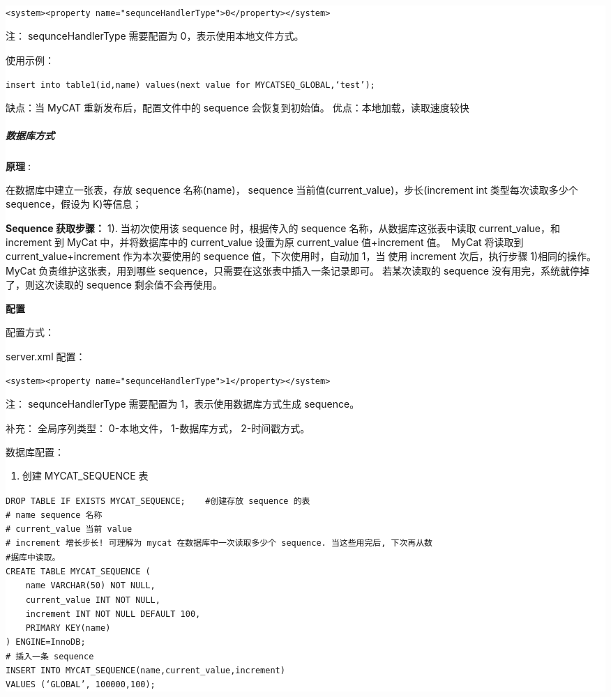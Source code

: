 ```
<system><property name="sequnceHandlerType">0</property></system>
```


注： sequnceHandlerType 需要配置为 0，表示使用本地文件方式。

使用示例：

```
insert into table1(id,name) values(next value for MYCATSEQ_GLOBAL,‘test’);
```


缺点：当 MyCAT 重新发布后，配置文件中的 sequence 会恢复到初始值。
优点：本地加载，读取速度较快 



##### 数据库方式 

**原理** :

在数据库中建立一张表，存放 sequence 名称(name)， sequence 当前值(current_value)，步长(increment
int 类型每次读取多少个 sequence，假设为 K)等信息； 

**Sequence 获取步骤：**
1).	当初次使用该 sequence 时，根据传入的 sequence 名称，从数据库这张表中读取 current_value，和
increment 到 MyCat 中，并将数据库中的 current_value 设置为原 current_value 值+increment 值。
​	MyCat 将读取到 current_value+increment 作为本次要使用的 sequence 值，下次使用时，自动加 1，当
使用 increment 次后，执行步骤 1)相同的操作。
​	MyCat 负责维护这张表，用到哪些 sequence，只需要在这张表中插入一条记录即可。 若某次读取的
sequence 没有用完，系统就停掉了，则这次读取的 sequence 剩余值不会再使用。 



**配置**

配置方式： 

server.xml 配置：

```
<system><property name="sequnceHandlerType">1</property></system>
```


注： sequnceHandlerType 需要配置为 1，表示使用数据库方式生成 sequence。

补充： 全局序列类型： 0-本地文件， 1-数据库方式， 2-时间戳方式。 

数据库配置： 

1) 创建 MYCAT_SEQUENCE 表 

```shell
DROP TABLE IF EXISTS MYCAT_SEQUENCE;    #创建存放 sequence 的表
# name sequence 名称
# current_value 当前 value
# increment 增长步长! 可理解为 mycat 在数据库中一次读取多少个 sequence. 当这些用完后, 下次再从数
#据库中读取。
CREATE TABLE MYCAT_SEQUENCE (
    name VARCHAR(50) NOT NULL,
    current_value INT NOT NULL,
    increment INT NOT NULL DEFAULT 100,
    PRIMARY KEY(name)
) ENGINE=InnoDB;
# 插入一条 sequence
INSERT INTO MYCAT_SEQUENCE(name,current_value,increment)
VALUES (‘GLOBAL’, 100000,100);
```
